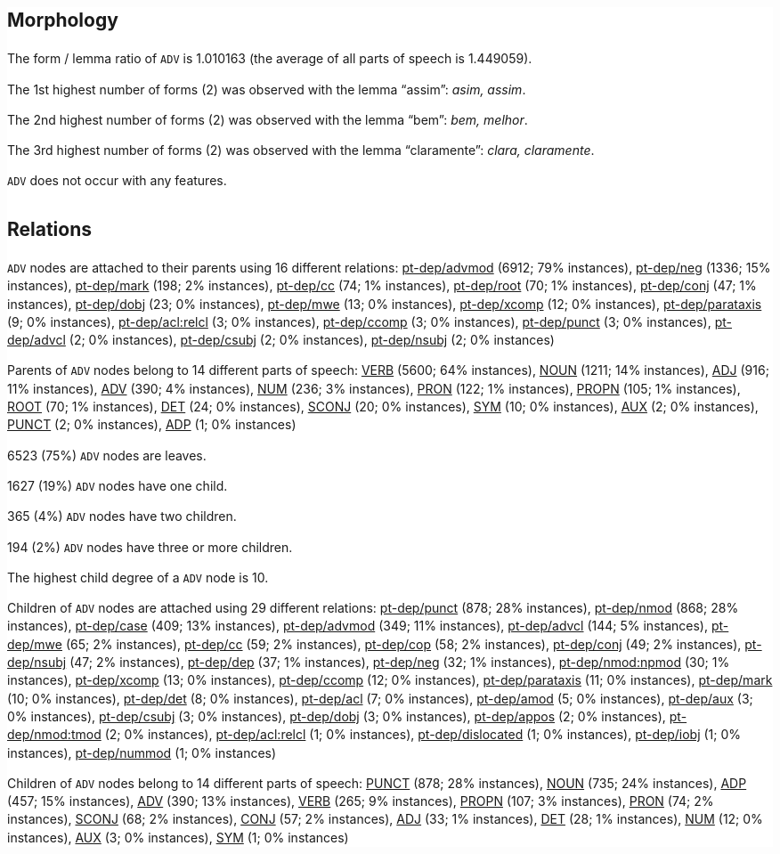 ## Morphology

The form / lemma ratio of `ADV` is 1.010163 (the average of all parts of speech is 1.449059).

The 1st highest number of forms (2) was observed with the lemma “assim”: <em>asim, assim</em>.

The 2nd highest number of forms (2) was observed with the lemma “bem”: <em>bem, melhor</em>.

The 3rd highest number of forms (2) was observed with the lemma “claramente”: <em>clara, claramente</em>.

`ADV` does not occur with any features.


## Relations

`ADV` nodes are attached to their parents using 16 different relations: [pt-dep/advmod]() (6912; 79% instances), [pt-dep/neg]() (1336; 15% instances), [pt-dep/mark]() (198; 2% instances), [pt-dep/cc]() (74; 1% instances), [pt-dep/root]() (70; 1% instances), [pt-dep/conj]() (47; 1% instances), [pt-dep/dobj]() (23; 0% instances), [pt-dep/mwe]() (13; 0% instances), [pt-dep/xcomp]() (12; 0% instances), [pt-dep/parataxis]() (9; 0% instances), [pt-dep/acl:relcl]() (3; 0% instances), [pt-dep/ccomp]() (3; 0% instances), [pt-dep/punct]() (3; 0% instances), [pt-dep/advcl]() (2; 0% instances), [pt-dep/csubj]() (2; 0% instances), [pt-dep/nsubj]() (2; 0% instances)

Parents of `ADV` nodes belong to 14 different parts of speech: [VERB]() (5600; 64% instances), [NOUN]() (1211; 14% instances), [ADJ]() (916; 11% instances), [ADV]() (390; 4% instances), [NUM]() (236; 3% instances), [PRON]() (122; 1% instances), [PROPN]() (105; 1% instances), [ROOT]() (70; 1% instances), [DET]() (24; 0% instances), [SCONJ]() (20; 0% instances), [SYM]() (10; 0% instances), [AUX]() (2; 0% instances), [PUNCT]() (2; 0% instances), [ADP]() (1; 0% instances)

6523 (75%) `ADV` nodes are leaves.

1627 (19%) `ADV` nodes have one child.

365 (4%) `ADV` nodes have two children.

194 (2%) `ADV` nodes have three or more children.

The highest child degree of a `ADV` node is 10.

Children of `ADV` nodes are attached using 29 different relations: [pt-dep/punct]() (878; 28% instances), [pt-dep/nmod]() (868; 28% instances), [pt-dep/case]() (409; 13% instances), [pt-dep/advmod]() (349; 11% instances), [pt-dep/advcl]() (144; 5% instances), [pt-dep/mwe]() (65; 2% instances), [pt-dep/cc]() (59; 2% instances), [pt-dep/cop]() (58; 2% instances), [pt-dep/conj]() (49; 2% instances), [pt-dep/nsubj]() (47; 2% instances), [pt-dep/dep]() (37; 1% instances), [pt-dep/neg]() (32; 1% instances), [pt-dep/nmod:npmod]() (30; 1% instances), [pt-dep/xcomp]() (13; 0% instances), [pt-dep/ccomp]() (12; 0% instances), [pt-dep/parataxis]() (11; 0% instances), [pt-dep/mark]() (10; 0% instances), [pt-dep/det]() (8; 0% instances), [pt-dep/acl]() (7; 0% instances), [pt-dep/amod]() (5; 0% instances), [pt-dep/aux]() (3; 0% instances), [pt-dep/csubj]() (3; 0% instances), [pt-dep/dobj]() (3; 0% instances), [pt-dep/appos]() (2; 0% instances), [pt-dep/nmod:tmod]() (2; 0% instances), [pt-dep/acl:relcl]() (1; 0% instances), [pt-dep/dislocated]() (1; 0% instances), [pt-dep/iobj]() (1; 0% instances), [pt-dep/nummod]() (1; 0% instances)

Children of `ADV` nodes belong to 14 different parts of speech: [PUNCT]() (878; 28% instances), [NOUN]() (735; 24% instances), [ADP]() (457; 15% instances), [ADV]() (390; 13% instances), [VERB]() (265; 9% instances), [PROPN]() (107; 3% instances), [PRON]() (74; 2% instances), [SCONJ]() (68; 2% instances), [CONJ]() (57; 2% instances), [ADJ]() (33; 1% instances), [DET]() (28; 1% instances), [NUM]() (12; 0% instances), [AUX]() (3; 0% instances), [SYM]() (1; 0% instances)
